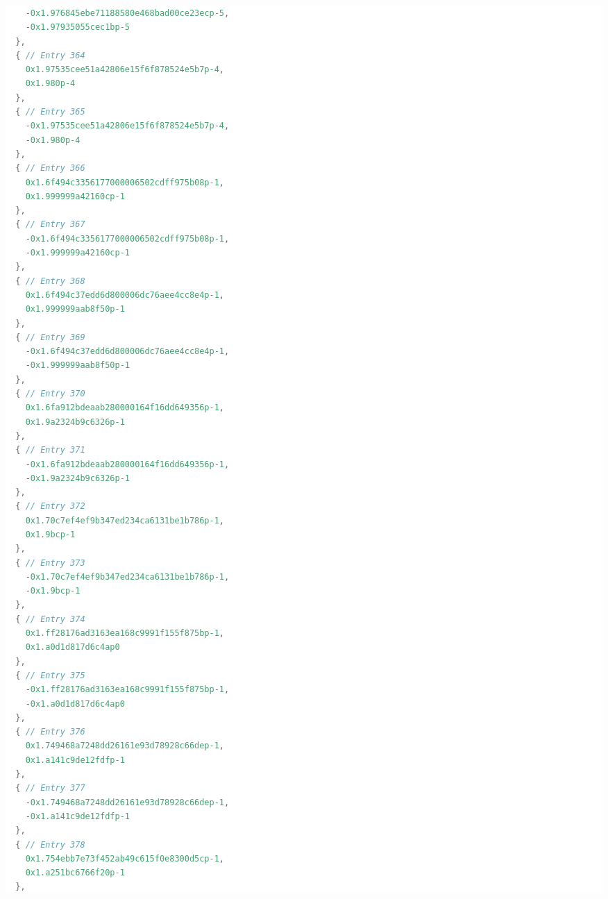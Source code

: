 ```c
    -0x1.976845ebe71188580e468bad00ce23ecp-5,
    -0x1.97935055cec1bp-5
  },
  { // Entry 364
    0x1.97535cee51a42806e15f6f878524e5b7p-4,
    0x1.980p-4
  },
  { // Entry 365
    -0x1.97535cee51a42806e15f6f878524e5b7p-4,
    -0x1.980p-4
  },
  { // Entry 366
    0x1.6f494c3356177000006502cdff975b08p-1,
    0x1.999999a42160cp-1
  },
  { // Entry 367
    -0x1.6f494c3356177000006502cdff975b08p-1,
    -0x1.999999a42160cp-1
  },
  { // Entry 368
    0x1.6f494c37edd6d800006dc76aee4cc8e4p-1,
    0x1.999999aab8f50p-1
  },
  { // Entry 369
    -0x1.6f494c37edd6d800006dc76aee4cc8e4p-1,
    -0x1.999999aab8f50p-1
  },
  { // Entry 370
    0x1.6fa912bdeaab280000164f16dd649356p-1,
    0x1.9a2324b9c6326p-1
  },
  { // Entry 371
    -0x1.6fa912bdeaab280000164f16dd649356p-1,
    -0x1.9a2324b9c6326p-1
  },
  { // Entry 372
    0x1.70c7ef4ef9b347ed234ca6131be1b786p-1,
    0x1.9bcp-1
  },
  { // Entry 373
    -0x1.70c7ef4ef9b347ed234ca6131be1b786p-1,
    -0x1.9bcp-1
  },
  { // Entry 374
    0x1.ff28176ad3163ea168c9991f155f875bp-1,
    0x1.a0d1d817d6c4ap0
  },
  { // Entry 375
    -0x1.ff28176ad3163ea168c9991f155f875bp-1,
    -0x1.a0d1d817d6c4ap0
  },
  { // Entry 376
    0x1.749468a7248dd26161e93d78928c66dep-1,
    0x1.a141c9de12fdfp-1
  },
  { // Entry 377
    -0x1.749468a7248dd26161e93d78928c66dep-1,
    -0x1.a141c9de12fdfp-1
  },
  { // Entry 378
    0x1.754ebb7e73f452ab49c615f0e8300d5cp-1,
    0x1.a251bc6766f20p-1
  },
```